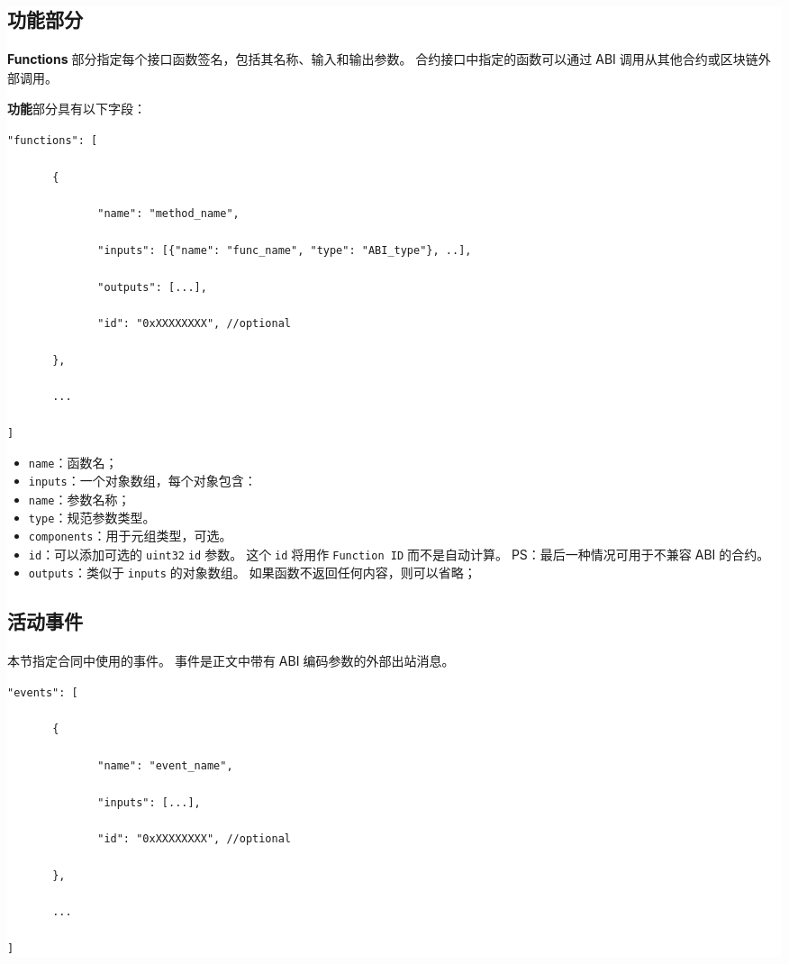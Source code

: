 
## **功能部分**

**Functions** 部分指定每个接口函数签名，包括其名称、输入和输出参数。 合约接口中指定的函数可以通过 ABI 调用从其他合约或区块链外部调用。

**功能**部分具有以下字段：

```
"functions": [

       {             

              "name": "method_name",

              "inputs": [{"name": "func_name", "type": "ABI_type"}, ..],

              "outputs": [...],

              "id": "0xXXXXXXXX", //optional

       },

       ...

]
```

- `name`：函数名；
- `inputs`：一个对象数组，每个对象包含：
- `name`：参数名称；
- `type`：规范参数类型。
- `components`：用于元组类型，可选。
- `id`：可以添加可选的 `uint32` `id` 参数。 这个 `id` 将用作 `Function ID` 而不是自动计算。 PS：最后一种情况可用于不兼容 ABI 的合约。
- `outputs`：类似于 `inputs` 的对象数组。 如果函数不返回任何内容，则可以省略；


## **活动事件**

本节指定合同中使用的事件。 事件是正文中带有 ABI 编码参数的外部出站消息。

```
"events": [

       {             

              "name": "event_name",

              "inputs": [...],

              "id": "0xXXXXXXXX", //optional

       },

       ...

]
```
